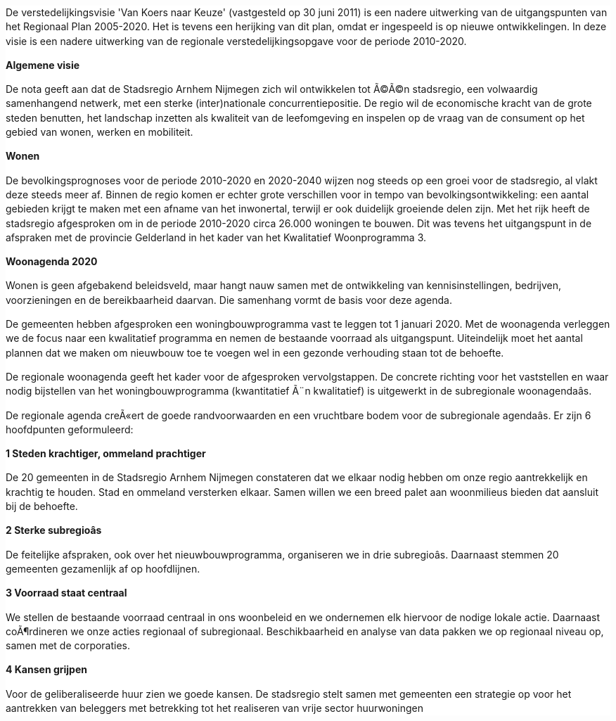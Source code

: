 De verstedelijkingsvisie 'Van Koers naar Keuze' (vastgesteld op 30 juni 2011\) is een nadere uitwerking van de uitgangspunten van het Regionaal Plan 2005\-2020\. Het is tevens een herijking van dit plan, omdat er ingespeeld is op nieuwe ontwikkelingen. In deze visie is een nadere uitwerking van de regionale verstedelijkingsopgave voor de periode 2010\-2020\.

**Algemene visie**

De nota geeft aan dat de Stadsregio Arnhem Nijmegen zich wil ontwikkelen tot Ã©Ã©n stadsregio, een volwaardig samenhangend netwerk, met een sterke (inter)nationale concurrentiepositie. De regio wil de economische kracht van de grote steden benutten, het landschap inzetten als kwaliteit van de leefomgeving en inspelen op de vraag van de consument op het gebied van wonen, werken en mobiliteit.

**Wonen**

De bevolkingsprognoses voor de periode 2010\-2020 en 2020\-2040 wijzen nog steeds op een groei voor de stadsregio, al vlakt deze steeds meer af. Binnen de regio komen er echter grote verschillen voor in tempo van bevolkingsontwikkeling: een aantal gebieden krijgt te maken met een afname van het inwonertal, terwijl er ook duidelijk groeiende delen zijn. Met het rijk heeft de stadsregio afgesproken om in de periode 2010\-2020 circa 26\.000 woningen te bouwen. Dit was tevens het uitgangspunt in de afspraken met de provincie Gelderland in het kader van het Kwalitatief Woonprogramma 3\.

**Woonagenda 2020**

Wonen is geen afgebakend beleidsveld, maar hangt nauw samen met de ontwikkeling van kennisinstellingen, bedrijven, voorzieningen en de bereikbaarheid daarvan. Die samenhang vormt de basis voor deze agenda.

De gemeenten hebben afgesproken een woningbouwprogramma vast te leggen tot 1 januari 2020\. Met de woonagenda verleggen we de focus naar een kwalitatief programma en nemen de bestaande voorraad als uitgangspunt. Uiteindelijk moet het aantal plannen dat we maken om nieuwbouw toe te voegen wel in een gezonde verhouding staan tot de behoefte.

De regionale woonagenda geeft het kader voor de afgesproken vervolgstappen. De concrete richting voor het vaststellen en waar nodig bijstellen van het woningbouwprogramma (kwantitatief Ã¨n kwalitatief) is uitgewerkt in de subregionale woonagendaâs.

De regionale agenda creÃ«ert de goede randvoorwaarden en een vruchtbare bodem voor de subregionale agendaâs. Er zijn 6 hoofdpunten geformuleerd:

**1 Steden krachtiger, ommeland prachtiger**

De 20 gemeenten in de Stadsregio Arnhem Nijmegen constateren dat we elkaar nodig hebben om onze regio aantrekkelijk en krachtig te houden. Stad en ommeland versterken elkaar. Samen willen we een breed palet aan woonmilieus bieden dat aansluit bij de behoefte.

**2 Sterke subregioâs**

De feitelijke afspraken, ook over het nieuwbouwprogramma, organiseren we in drie subregioâs. Daarnaast stemmen 20 gemeenten gezamenlijk af op hoofdlijnen.

**3 Voorraad staat centraal**

We stellen de bestaande voorraad centraal in ons woonbeleid en we ondernemen elk hiervoor de nodige lokale actie. Daarnaast coÃ¶rdineren we onze acties regionaal of subregionaal. Beschikbaarheid en analyse van data pakken we op regionaal niveau op, samen met de corporaties.

**4 Kansen grijpen**

Voor de geliberaliseerde huur zien we goede kansen. De stadsregio stelt samen met gemeenten een strategie op voor het aantrekken van beleggers met betrekking tot het realiseren van vrije sector huurwoningen
